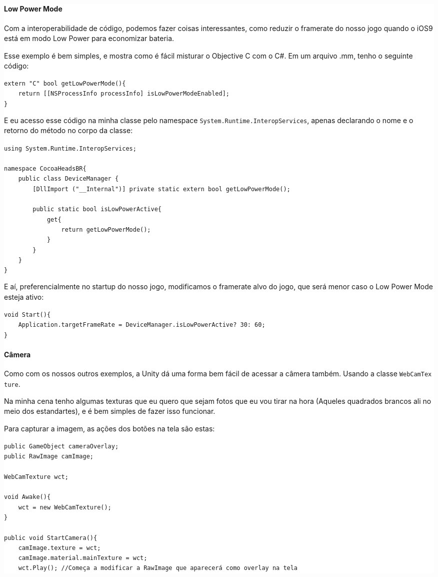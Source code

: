 
#### Low Power Mode

Com a interoperabilidade de código, podemos fazer coisas interessantes, como reduzir o framerate do nosso jogo quando o iOS9 está em modo Low Power para economizar bateria.

Esse exemplo é bem simples, e mostra como é fácil misturar o Objective C com o C#. Em um arquivo .mm, tenho o seguinte código: 

```
extern "C" bool getLowPowerMode(){
    return [[NSProcessInfo processInfo] isLowPowerModeEnabled];
}
```

E eu acesso esse código na minha classe pelo namespace `System.Runtime.InteropServices`, apenas declarando o nome e o retorno do método no corpo da classe:

```
using System.Runtime.InteropServices;

namespace CocoaHeadsBR{   
    public class DeviceManager {        
        [DllImport ("__Internal")] private static extern bool getLowPowerMode();
        
        public static bool isLowPowerActive{
            get{
                return getLowPowerMode();
            }
        }
    }
}
```

E aí, preferencialmente no startup do nosso jogo, modificamos o framerate alvo do jogo, que será menor caso o Low Power Mode esteja ativo:

```
void Start(){
	Application.targetFrameRate = DeviceManager.isLowPowerActive? 30: 60;
}
```

#### Câmera

Como com os nossos outros exemplos, a Unity dá uma forma bem fácil de acessar a câmera também. Usando a classe `WebCamTexture`.

<iframe src='https://gfycat.com/ifr/GloomySpitefulAmericanwigeon' frameborder='0' scrolling='no' width='600' height='340' allowfullscreen ></iframe>

Na minha cena tenho algumas texturas que eu quero que sejam fotos que eu vou tirar na hora (Aqueles quadrados brancos ali no meio dos estandartes), e é bem simples de fazer isso funcionar.

Para capturar a imagem, as ações dos botões na tela são estas:

```
public GameObject cameraOverlay;
public RawImage camImage; 

WebCamTexture wct;

void Awake(){
    wct = new WebCamTexture();                                               
}     

public void StartCamera(){
    camImage.texture = wct;            
    camImage.material.mainTexture = wct;            
    wct.Play(); //Começa a modificar a RawImage que aparecerá como overlay na tela
```